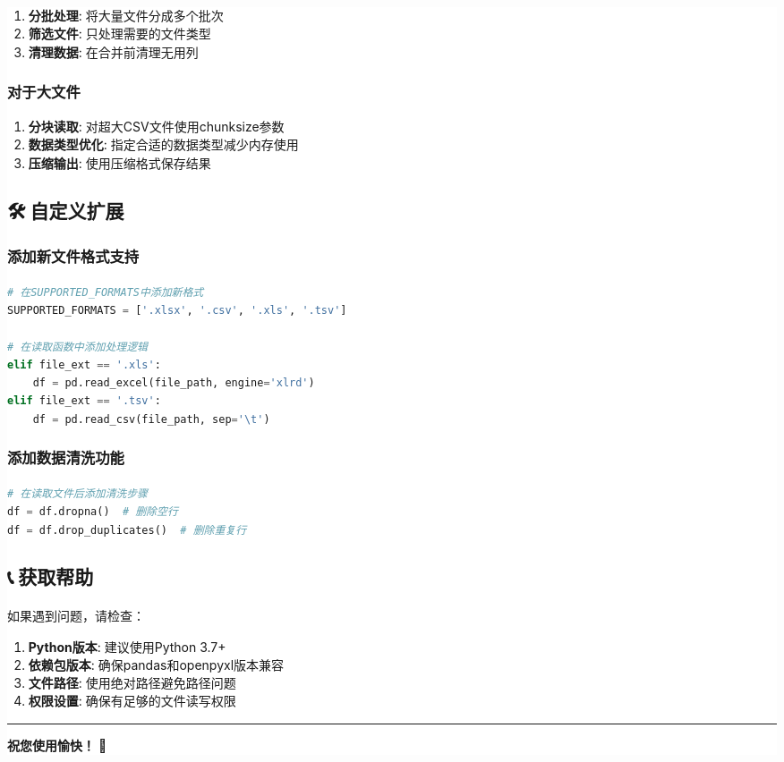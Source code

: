1. **分批处理**: 将大量文件分成多个批次
2. **筛选文件**: 只处理需要的文件类型
3. **清理数据**: 在合并前清理无用列

### 对于大文件

1. **分块读取**: 对超大CSV文件使用chunksize参数
2. **数据类型优化**: 指定合适的数据类型减少内存使用
3. **压缩输出**: 使用压缩格式保存结果

## 🛠️ 自定义扩展

### 添加新文件格式支持

```python
# 在SUPPORTED_FORMATS中添加新格式
SUPPORTED_FORMATS = ['.xlsx', '.csv', '.xls', '.tsv']

# 在读取函数中添加处理逻辑
elif file_ext == '.xls':
    df = pd.read_excel(file_path, engine='xlrd')
elif file_ext == '.tsv':
    df = pd.read_csv(file_path, sep='\t')
```

### 添加数据清洗功能

```python
# 在读取文件后添加清洗步骤
df = df.dropna()  # 删除空行
df = df.drop_duplicates()  # 删除重复行
```

## 📞 获取帮助

如果遇到问题，请检查：

1. **Python版本**: 建议使用Python 3.7+
2. **依赖包版本**: 确保pandas和openpyxl版本兼容
3. **文件路径**: 使用绝对路径避免路径问题
4. **权限设置**: 确保有足够的文件读写权限

---

**祝您使用愉快！** 🎉 